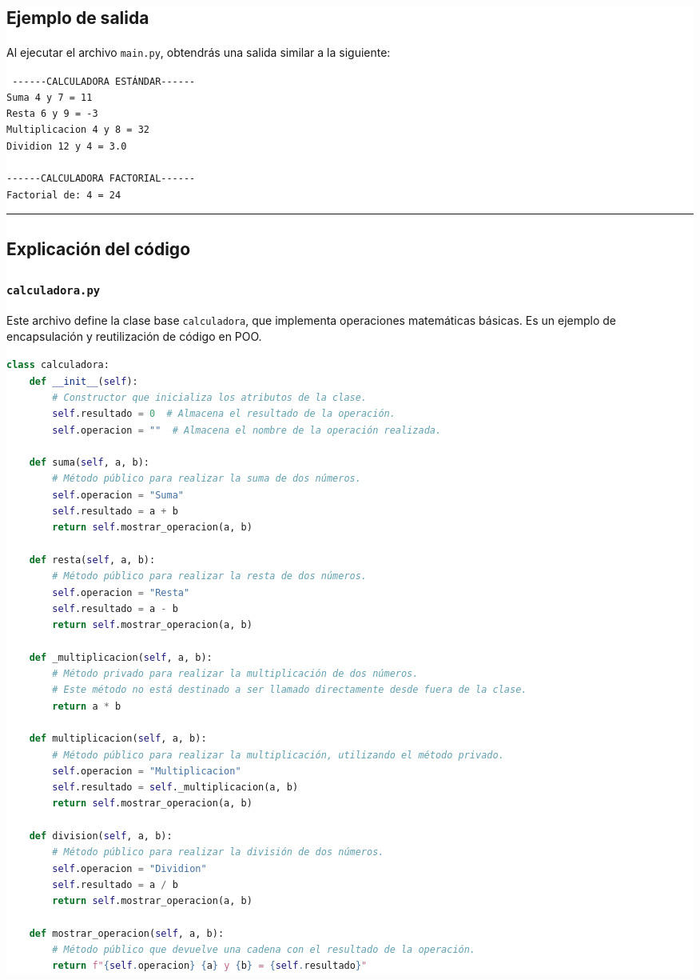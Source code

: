 
## Ejemplo de salida

Al ejecutar el archivo `main.py`, obtendrás una salida similar a la siguiente:

```
 ------CALCULADORA ESTÁNDAR------
Suma 4 y 7 = 11 
Resta 6 y 9 = -3 
Multiplicacion 4 y 8 = 32 
Dividion 12 y 4 = 3.0 

------CALCULADORA FACTORIAL------
Factorial de: 4 = 24
```

---

## Explicación del código

### `calculadora.py`

Este archivo define la clase base `calculadora`, que implementa operaciones matemáticas básicas. Es un ejemplo de encapsulación y reutilización de código en POO.

```python
class calculadora:
    def __init__(self):
        # Constructor que inicializa los atributos de la clase.
        self.resultado = 0  # Almacena el resultado de la operación.
        self.operacion = ""  # Almacena el nombre de la operación realizada.

    def suma(self, a, b):
        # Método público para realizar la suma de dos números.
        self.operacion = "Suma"
        self.resultado = a + b
        return self.mostrar_operacion(a, b)

    def resta(self, a, b):
        # Método público para realizar la resta de dos números.
        self.operacion = "Resta"
        self.resultado = a - b
        return self.mostrar_operacion(a, b)

    def _multiplicacion(self, a, b):
        # Método privado para realizar la multiplicación de dos números.
        # Este método no está destinado a ser llamado directamente desde fuera de la clase.
        return a * b

    def multiplicacion(self, a, b):
        # Método público para realizar la multiplicación, utilizando el método privado.
        self.operacion = "Multiplicacion"
        self.resultado = self._multiplicacion(a, b)
        return self.mostrar_operacion(a, b)

    def division(self, a, b):
        # Método público para realizar la división de dos números.
        self.operacion = "Dividion"
        self.resultado = a / b
        return self.mostrar_operacion(a, b)

    def mostrar_operacion(self, a, b):
        # Método público que devuelve una cadena con el resultado de la operación.
        return f"{self.operacion} {a} y {b} = {self.resultado}"
```